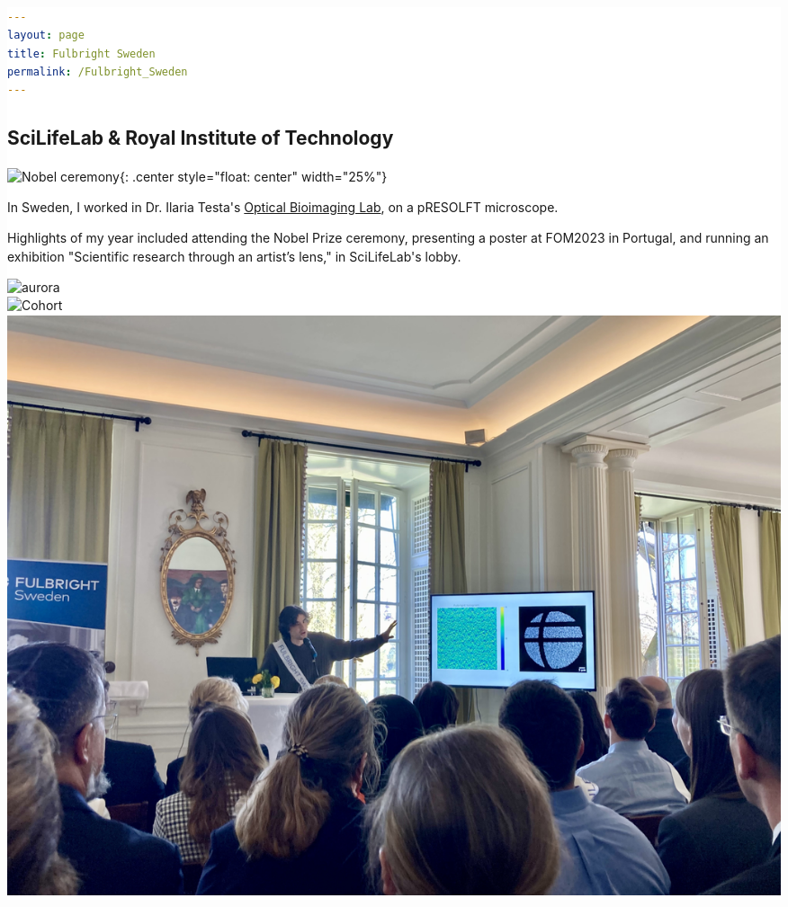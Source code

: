 ```yaml
---
layout: page
title: Fulbright Sweden
permalink: /Fulbright_Sweden
---
```


## SciLifeLab & Royal Institute of Technology


![Nobel ceremony](/pages/FulbrightSweden/Nobel.png){: .center style="float: center" width="25%"}

In Sweden, I worked in Dr. Ilaria Testa's [Optical Bioimaging Lab](http://www.testalab.org/index.php#brand), on a pRESOLFT microscope.

Highlights of my year included attending the Nobel Prize ceremony, presenting a poster at FOM2023 in Portugal, and running an exhibition "Scientific research through an artist’s lens," in SciLifeLab's lobby.

<div class="row">
  <div class="column_30">
    <img src="pages/FulbrightSweden/Aurora.png" alt="aurora" style="width:100%">
  </div>
  <div class="column_50">
    <img src="pages/FulbrightSweden/FB_004.JPG" alt="Cohort" style="width:100%">
  </div>
  <div class="column_30">
    <img src="pages/FulbrightSweden/Frankel.JPEG" alt="FulbrightPresi" style="width:100%">
  </div>
</div>